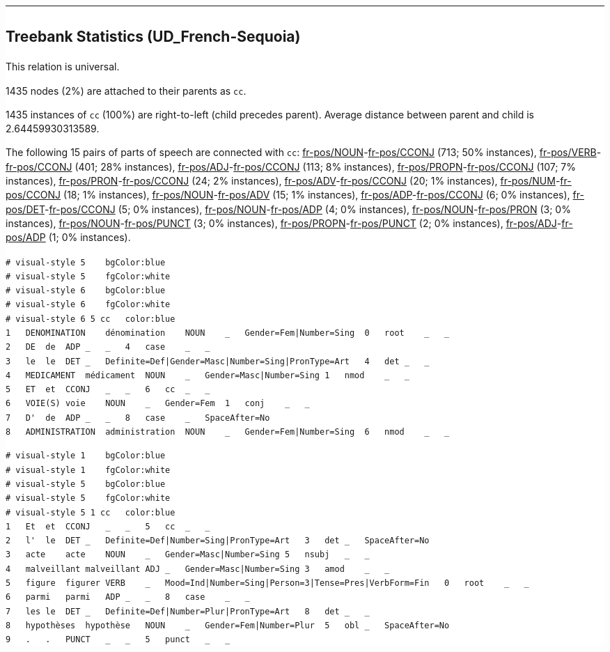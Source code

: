 


--------------------------------------------------------------------------------

## Treebank Statistics (UD_French-Sequoia)

This relation is universal.

1435 nodes (2%) are attached to their parents as `cc`.

1435 instances of `cc` (100%) are right-to-left (child precedes parent).
Average distance between parent and child is 2.64459930313589.

The following 15 pairs of parts of speech are connected with `cc`: [fr-pos/NOUN]()-[fr-pos/CCONJ]() (713; 50% instances), [fr-pos/VERB]()-[fr-pos/CCONJ]() (401; 28% instances), [fr-pos/ADJ]()-[fr-pos/CCONJ]() (113; 8% instances), [fr-pos/PROPN]()-[fr-pos/CCONJ]() (107; 7% instances), [fr-pos/PRON]()-[fr-pos/CCONJ]() (24; 2% instances), [fr-pos/ADV]()-[fr-pos/CCONJ]() (20; 1% instances), [fr-pos/NUM]()-[fr-pos/CCONJ]() (18; 1% instances), [fr-pos/NOUN]()-[fr-pos/ADV]() (15; 1% instances), [fr-pos/ADP]()-[fr-pos/CCONJ]() (6; 0% instances), [fr-pos/DET]()-[fr-pos/CCONJ]() (5; 0% instances), [fr-pos/NOUN]()-[fr-pos/ADP]() (4; 0% instances), [fr-pos/NOUN]()-[fr-pos/PRON]() (3; 0% instances), [fr-pos/NOUN]()-[fr-pos/PUNCT]() (3; 0% instances), [fr-pos/PROPN]()-[fr-pos/PUNCT]() (2; 0% instances), [fr-pos/ADJ]()-[fr-pos/ADP]() (1; 0% instances).


~~~ conllu
# visual-style 5	bgColor:blue
# visual-style 5	fgColor:white
# visual-style 6	bgColor:blue
# visual-style 6	fgColor:white
# visual-style 6 5 cc	color:blue
1	DENOMINATION	dénomination	NOUN	_	Gender=Fem|Number=Sing	0	root	_	_
2	DE	de	ADP	_	_	4	case	_	_
3	le	le	DET	_	Definite=Def|Gender=Masc|Number=Sing|PronType=Art	4	det	_	_
4	MEDICAMENT	médicament	NOUN	_	Gender=Masc|Number=Sing	1	nmod	_	_
5	ET	et	CCONJ	_	_	6	cc	_	_
6	VOIE(S)	voie	NOUN	_	Gender=Fem	1	conj	_	_
7	D'	de	ADP	_	_	8	case	_	SpaceAfter=No
8	ADMINISTRATION	administration	NOUN	_	Gender=Fem|Number=Sing	6	nmod	_	_

~~~


~~~ conllu
# visual-style 1	bgColor:blue
# visual-style 1	fgColor:white
# visual-style 5	bgColor:blue
# visual-style 5	fgColor:white
# visual-style 5 1 cc	color:blue
1	Et	et	CCONJ	_	_	5	cc	_	_
2	l'	le	DET	_	Definite=Def|Number=Sing|PronType=Art	3	det	_	SpaceAfter=No
3	acte	acte	NOUN	_	Gender=Masc|Number=Sing	5	nsubj	_	_
4	malveillant	malveillant	ADJ	_	Gender=Masc|Number=Sing	3	amod	_	_
5	figure	figurer	VERB	_	Mood=Ind|Number=Sing|Person=3|Tense=Pres|VerbForm=Fin	0	root	_	_
6	parmi	parmi	ADP	_	_	8	case	_	_
7	les	le	DET	_	Definite=Def|Number=Plur|PronType=Art	8	det	_	_
8	hypothèses	hypothèse	NOUN	_	Gender=Fem|Number=Plur	5	obl	_	SpaceAfter=No
9	.	.	PUNCT	_	_	5	punct	_	_

~~~
